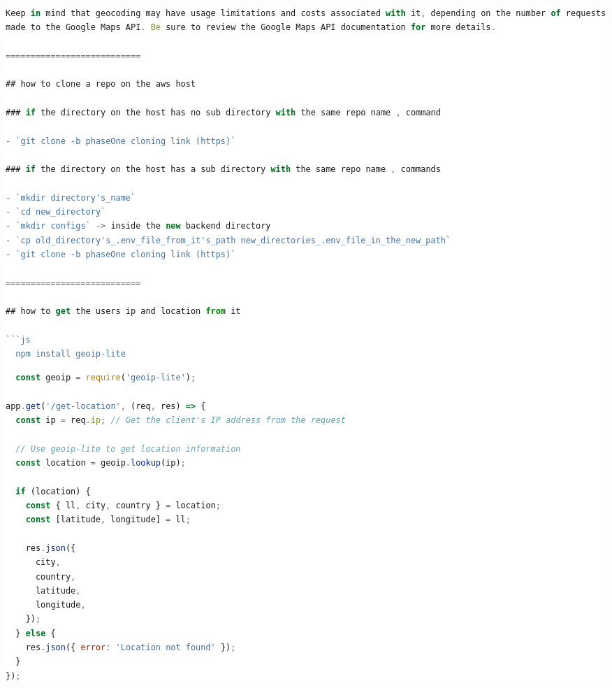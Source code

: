 ``` js
Keep in mind that geocoding may have usage limitations and costs associated with it, depending on the number of requests made to the Google Maps API. Be sure to review the Google Maps API documentation for more details.

===========================

## how to clone a repo on the aws host

### if the directory on the host has no sub directory with the same repo name , command

- `git clone -b phaseOne cloning link (https)`

### if the directory on the host has a sub directory with the same repo name , commands

- `mkdir directory's_name`
- `cd new_directory`
- `mkdir configs` -> inside the new backend directory
- `cp old_directory's_.env_file_from_it's_path new_directories_.env_file_in_the_new_path`
- `git clone -b phaseOne cloning link (https)`

===========================

## how to get the users ip and location from it

```js
  npm install geoip-lite
```

```js
  const geoip = require('geoip-lite');

app.get('/get-location', (req, res) => {
  const ip = req.ip; // Get the client's IP address from the request

  // Use geoip-lite to get location information
  const location = geoip.lookup(ip);

  if (location) {
    const { ll, city, country } = location;
    const [latitude, longitude] = ll;

    res.json({
      city,
      country,
      latitude,
      longitude,
    });
  } else {
    res.json({ error: 'Location not found' });
  }
});
```
